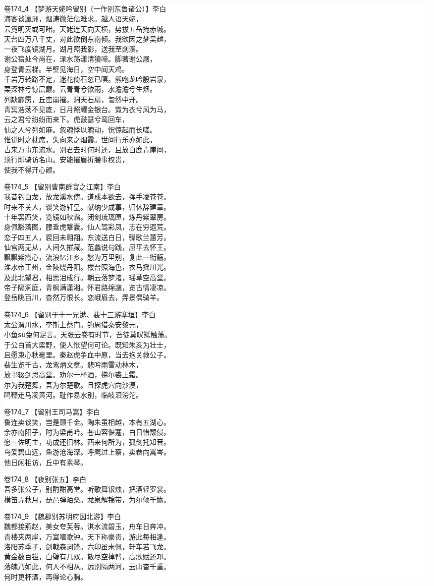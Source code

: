 卷174_4  【梦游天姥吟留别（一作别东鲁诸公）】李白  
海客谈瀛洲，烟涛微茫信难求。越人语天姥，  
云霓明灭或可睹。天姥连天向天横，势拔五岳掩赤城。  
天台四万八千丈，对此欲倒东南倾。我欲因之梦吴越，  
一夜飞度镜湖月。湖月照我影，送我至剡溪。  
谢公宿处今尚在，渌水荡漾清猿啼。脚著谢公屐，  
身登青云梯。半壁见海日，空中闻天鸡。  
千岩万转路不定，迷花倚石忽已暝。熊咆龙吟殷岩泉，  
栗深林兮惊层巅。云青青兮欲雨，水澹澹兮生烟。  
列缺霹雳，丘峦崩摧。洞天石扇，訇然中开。  
青冥浩荡不见底，日月照耀金银台。霓为衣兮风为马，  
云之君兮纷纷而来下。虎鼓瑟兮鸾回车，  
仙之人兮列如麻。忽魂悸以魄动，怳惊起而长嗟。  
惟觉时之枕席，失向来之烟霞。世间行乐亦如此，  
古来万事东流水。别君去时何时还，且放白鹿青崖间，  
须行即骑访名山。安能摧眉折腰事权贵，  
使我不得开心颜。  
  
卷174_5  【留别曹南群官之江南】李白  
我昔钓白龙，放龙溪水傍。道成本欲去，挥手凌苍苍。  
时来不关人，谈笑游轩皇。献纳少成事，归休辞建章。  
十年罢西笑，览镜如秋霜。闭剑琉璃匣，炼丹紫翠房。  
身佩豁落图，腰垂虎鞶囊。仙人驾彩凤，志在穷遐荒。  
恋子四五人，裴回未翱翔。东流送白日，骤歌兰蕙芳。  
仙宫两无从，人间久摧藏。范蠡说句践，屈平去怀王。  
飘飘紫霞心，流浪忆江乡。愁为万里别，复此一衔觞。  
淮水帝王州，金陵绕丹阳。楼台照海色，衣马摇川光。  
及此北望君，相思泪成行。朝云落梦渚，瑶草空高堂。  
帝子隔洞庭，青枫满潇湘。怀君路绵邈，览古情凄凉。  
登岳眺百川，杳然万恨长。恋峨眉去，弄景偶骑羊。  
  
卷174_6  【留别于十一兄逖、裴十三游塞垣】李白  
太公渭川水，李斯上蔡门。钓周猎秦安黎元，  
小鱼su兔何足言。天张云卷有时节，吾徒莫叹羝触藩。  
于公白首大梁野，使人怅望何可论。既知朱亥为壮士，  
且愿束心秋毫里。秦赵虎争血中原，当去抱关救公子。  
裴生览千古，龙鸾炳文章。悲吟雨雪动林木，  
放书辍剑思高堂。劝尔一杯酒，拂尔裘上霜。  
尔为我楚舞，吾为尔楚歌。且探虎穴向沙漠，  
鸣鞭走马凌黄河。耻作易水别，临岐泪滂沱。  
  
卷174_7  【留别王司马嵩】李白  
鲁连卖谈笑，岂是顾千金。陶朱虽相越，本有五湖心。  
余亦南阳子，时为梁甫吟。苍山容偃蹇，白日惜颓侵。  
愿一佐明主，功成还旧林。西来何所为，孤剑托知音。  
鸟爱碧山远，鱼游沧海深。呼鹰过上蔡，卖畚向嵩岑。  
他日闲相访，丘中有素琴。  
  
卷174_8  【夜别张五】李白  
吾多张公子，别酌酣高堂。听歌舞银烛，把酒轻罗裳。  
横笛弄秋月，琵琶弹陌桑。龙泉解锦带，为尔倾千觞。  
  
卷174_9  【魏郡别苏明府因北游】李白  
魏都接燕赵，美女夸芙蓉。淇水流碧玉，舟车日奔冲。  
青楼夹两岸，万室喧歌钟。天下称豪贵，游此每相逢。  
洛阳苏季子，剑戟森词锋。六印虽未佩，轩车若飞龙。  
黄金数百镒，白璧有几双。散尽空掉臂，高歌赋还邛。  
落魄乃如此，何人不相从。远别隔两河，云山杳千重。  
何时更杯酒，再得论心胸。  
  